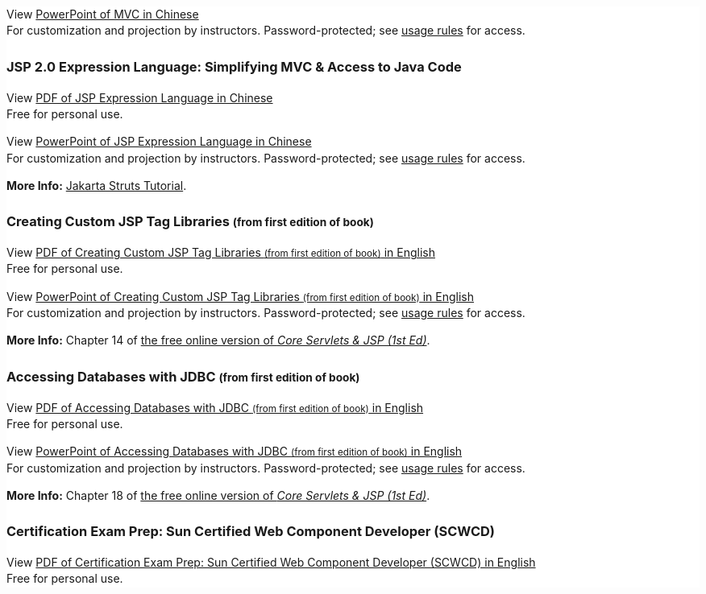 View [PowerPoint of MVC in Chinese](http://courses.coreservlets.com/ppt/chinese/14-MVC-Chinese.ppt)   
For customization and projection by instructors. Password-protected; see [usage rules](http://courses.coreservlets.com/instructor-materials.html) for access. 

### <a>JSP 2.0 Expression Language: Simplifying MVC & Access to Java Code</a>

View [PDF of JSP Expression Language in Chinese](http://courses.coreservlets.com/pdf/chinese/15-Expression-Language-Chinese.pdf)   
Free for personal use. 

View [PowerPoint of JSP Expression Language in Chinese](http://courses.coreservlets.com/ppt/chinese/15-Expression-Language-Chinese.ppt)   
For customization and projection by instructors. Password-protected; see [usage rules](http://courses.coreservlets.com/instructor-materials.html) for access. 

**More Info:** [Jakarta Struts Tutorial](http://www.coreservlets.com/Apache-Struts-Tutorial/). 

### <a>Creating Custom JSP Tag Libraries <small>(from first edition of book)</small></a>

View [PDF of Creating Custom JSP Tag Libraries <small>(from first edition of book)</small> in English](http://courses.coreservlets.com/pdf/csajsp1/Se12-Custom-Tags.pdf)   
Free for personal use. 

View [PowerPoint of Creating Custom JSP Tag Libraries <small>(from first edition of book)</small> in English](http://courses.coreservlets.com/ppt/csajsp1/Se12-Custom-Tags.ppt)   
For customization and projection by instructors. Password-protected; see [usage rules](http://courses.coreservlets.com/instructor-materials.html) for access. 

**More Info:** Chapter 14 of [the free online version of _Core Servlets & JSP (1st Ed)_](http://pdf.coreservlets.com/). 

### <a>Accessing Databases with JDBC <small>(from first edition of book)</small></a>

View [PDF of Accessing Databases with JDBC <small>(from first edition of book)</small> in English](http://courses.coreservlets.com/pdf/csajsp1/Se15-JDBC.pdf)   
Free for personal use. 

View [PowerPoint of Accessing Databases with JDBC <small>(from first edition of book)</small> in English](http://courses.coreservlets.com/ppt/csajsp1/Se15-JDBC.ppt)   
For customization and projection by instructors. Password-protected; see [usage rules](http://courses.coreservlets.com/instructor-materials.html) for access. 

**More Info:** Chapter 18 of [the free online version of _Core Servlets & JSP (1st Ed)_](http://pdf.coreservlets.com/). 

### <a>Certification Exam Prep: Sun Certified Web Component Developer (SCWCD)</a>

View [PDF of Certification Exam Prep: Sun Certified Web Component Developer (SCWCD) in English](http://courses.coreservlets.com/pdf/msajsp/15-Web-Component-Certification.pdf)   
Free for personal use. 
